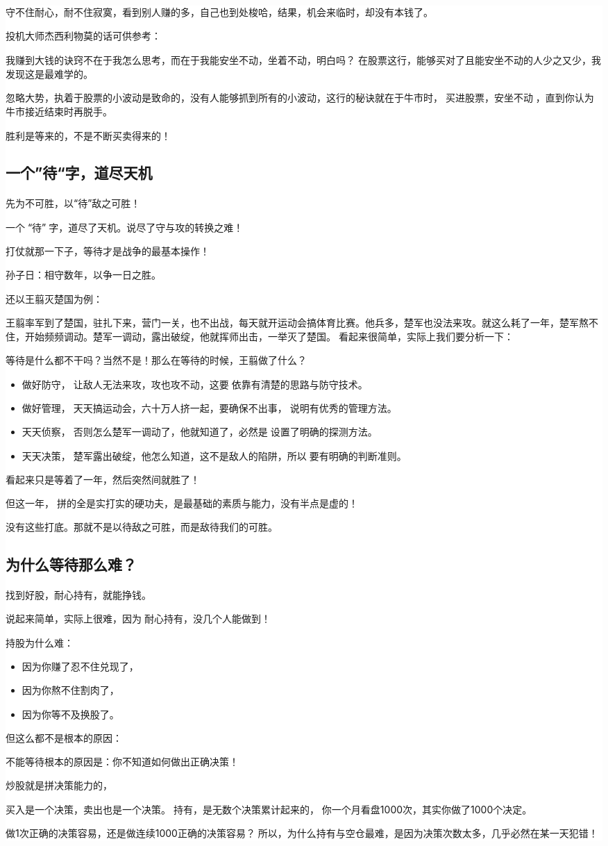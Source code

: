 守不住耐心，耐不住寂寞，看到别人赚的多，自己也到处梭哈，结果，机会来临时，却没有本钱了。

投机大师杰西利物莫的话可供参考：

我赚到大钱的诀窍不在于我怎么思考，而在于我能安坐不动，坐着不动，明白吗？ 在股票这行，能够买对了且能安坐不动的人少之又少，我发现这是最难学的。

忽略大势，执着于股票的小波动是致命的，没有人能够抓到所有的小波动，这行的秘诀就在于牛市时， 买进股票，安坐不动 ，直到你认为牛市接近结束时再脱手。

胜利是等来的，不是不断买卖得来的！

## 一个”待“字，道尽天机
先为不可胜，以“待”敌之可胜！

一个 “待” 字，道尽了天机。说尽了守与攻的转换之难！

打仗就那一下子，等待才是战争的最基本操作！

孙子日：相守数年，以争一日之胜。

还以王翦灭楚国为例：

王翦率军到了楚国，驻扎下来，营门一关，也不出战，每天就开运动会搞体育比赛。他兵多，楚军也没法来攻。就这么耗了一年，楚军熬不住，开始频频调动。楚军一调动，露出破绽，他就挥师出击，一举灭了楚国。
看起来很简单，实际上我们要分析一下：

等待是什么都不干吗？当然不是！那么在等待的时候，王翦做了什么？

- 做好防守， 让敌人无法来攻，攻也攻不动，这要 依靠有清楚的思路与防守技术。

- 做好管理， 天天搞运动会，六十万人挤一起，要确保不出事， 说明有优秀的管理方法。

- 天天侦察， 否则怎么楚军一调动了，他就知道了，必然是 设置了明确的探测方法。

- 天天决策， 楚军露出破绽，他怎么知道，这不是敌人的陷阱，所以 要有明确的判断准则。

看起来只是等着了一年，然后突然间就胜了！

但这一年， 拼的全是实打实的硬功夫，是最基础的素质与能力，没有半点是虚的！

没有这些打底。那就不是以待敌之可胜，而是敌待我们的可胜。

## 为什么等待那么难？
找到好股，耐心持有，就能挣钱。

说起来简单，实际上很难，因为 耐心持有，没几个人能做到！

持股为什么难：

- 因为你赚了忍不住兑现了，

- 因为你熬不住割肉了，

- 因为你等不及换股了。

但这么都不是根本的原因：

不能等待根本的原因是：你不知道如何做出正确决策！

炒股就是拼决策能力的，

买入是一个决策，卖出也是一个决策。 持有，是无数个决策累计起来的， 你一个月看盘1000次，其实你做了1000个决定。

做1次正确的决策容易，还是做连续1000正确的决策容易？ 所以，为什么持有与空仓最难，是因为决策次数太多，几乎必然在某一天犯错！

